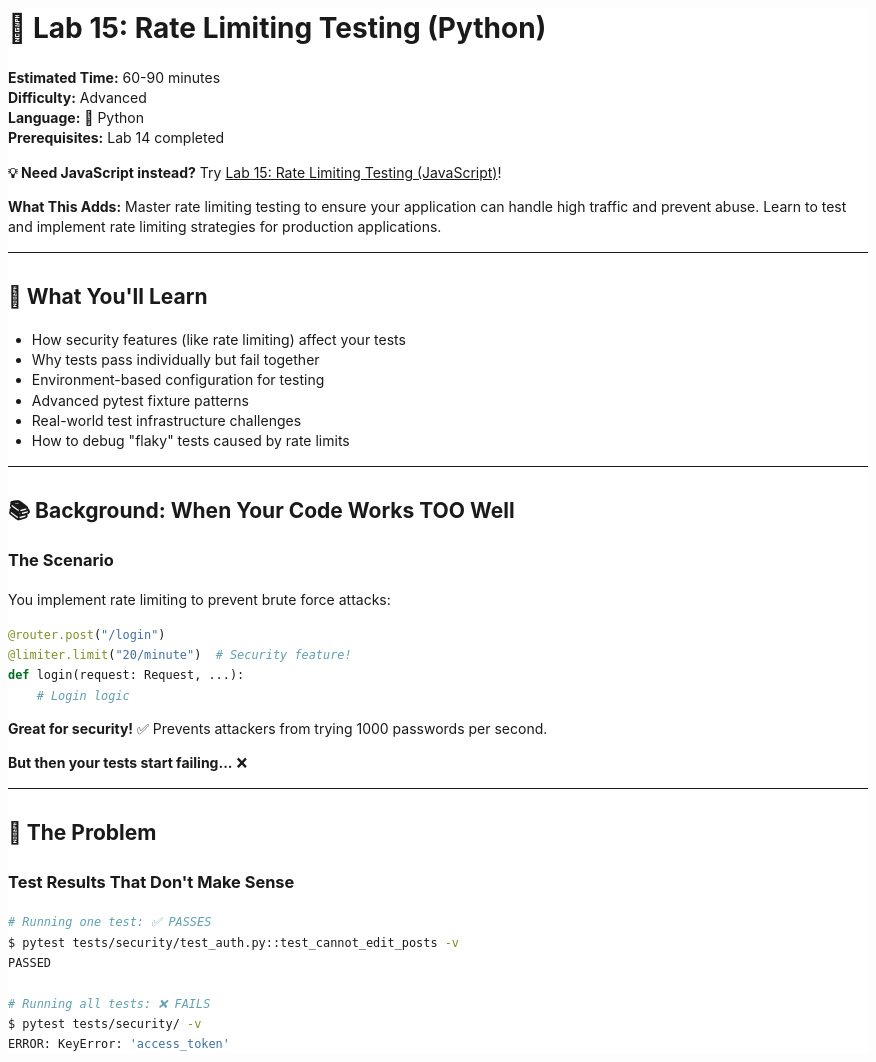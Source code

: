 # 🧪 Lab 15: Rate Limiting Testing (Python)

**Estimated Time:** 60-90 minutes<br>
**Difficulty:** Advanced<br>
**Language:** 🐍 Python<br>
**Prerequisites:** Lab 14 completed

**💡 Need JavaScript instead?** Try [Lab 15: Rate Limiting Testing (JavaScript)](LAB_15_Rate_Limiting_Production_JavaScript.md)!

**What This Adds:** Master rate limiting testing to ensure your application can handle high traffic and prevent abuse. Learn to test and implement rate limiting strategies for production applications.

---

<h2 id="what-youll-learn">🎯 What You'll Learn</h2>

- How security features (like rate limiting) affect your tests
- Why tests pass individually but fail together
- Environment-based configuration for testing
- Advanced pytest fixture patterns
- Real-world test infrastructure challenges
- How to debug "flaky" tests caused by rate limits

---

<h2 id="background-when-your-code-works-too-well">📚 Background: When Your Code Works TOO Well</h2>

### The Scenario

You implement rate limiting to prevent brute force attacks:

```python
@router.post("/login")
@limiter.limit("20/minute")  # Security feature!
def login(request: Request, ...):
    # Login logic
```

**Great for security!** ✅ Prevents attackers from trying 1000 passwords per second.

**But then your tests start failing...** ❌

---

<h2 id="the-problem">🐛 The Problem</h2>

### Test Results That Don't Make Sense

```bash
# Running one test: ✅ PASSES
$ pytest tests/security/test_auth.py::test_cannot_edit_posts -v
PASSED

# Running all tests: ❌ FAILS
$ pytest tests/security/ -v
ERROR: KeyError: 'access_token'
```
